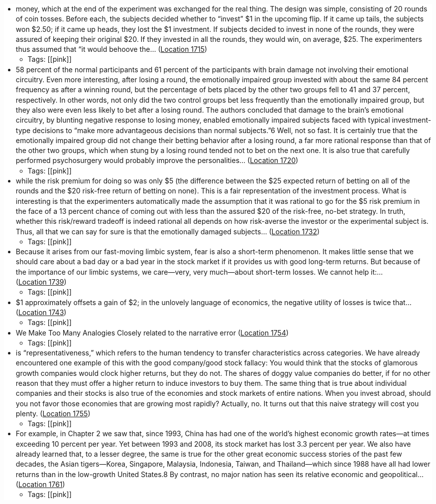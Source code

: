 - money, which at the end of the experiment was exchanged for the real thing. The design was simple, consisting of 20 rounds of coin tosses. Before each, the subjects decided whether to “invest” $1 in the upcoming flip. If it came up tails, the subjects won $2.50; if it came up heads, they lost the $1 investment. If subjects decided to invest in none of the rounds, they were assured of keeping their original $20. If they invested in all the rounds, they would win, on average, $25. The experimenters thus assumed that “it would behoove the… ([Location 1715](https://readwise.io/to_kindle?action=open&asin=B002U3CBY8&location=1715))
    - Tags: [[pink]] 
- 58 percent of the normal participants and 61 percent of the participants with brain damage not involving their emotional circuitry. Even more interesting, after losing a round, the emotionally impaired group invested with about the same 84 percent frequency as after a winning round, but the percentage of bets placed by the other two groups fell to 41 and 37 percent, respectively. In other words, not only did the two control groups bet less frequently than the emotionally impaired group, but they also were even less likely to bet after a losing round. The authors concluded that damage to the brain’s emotional circuitry, by blunting negative response to losing money, enabled emotionally impaired subjects faced with typical investment-type decisions to “make more advantageous decisions than normal subjects.”6 Well, not so fast. It is certainly true that the emotionally impaired group did not change their betting behavior after a losing round, a far more rational response than that of the other two groups, which when stung by a losing round tended not to bet on the next one. It is also true that carefully performed psychosurgery would probably improve the personalities… ([Location 1720](https://readwise.io/to_kindle?action=open&asin=B002U3CBY8&location=1720))
    - Tags: [[pink]] 
- while the risk premium for doing so was only $5 (the difference between the $25 expected return of betting on all of the rounds and the $20 risk-free return of betting on none). This is a fair representation of the investment process. What is interesting is that the experimenters automatically made the assumption that it was rational to go for the $5 risk premium in the face of a 13 percent chance of coming out with less than the assured $20 of the risk-free, no-bet strategy. In truth, whether this risk/reward tradeoff is indeed rational all depends on how risk-averse the investor or the experimental subject is. Thus, all that we can say for sure is that the emotionally damaged subjects… ([Location 1732](https://readwise.io/to_kindle?action=open&asin=B002U3CBY8&location=1732))
    - Tags: [[pink]] 
- Because it arises from our fast-moving limbic system, fear is also a short-term phenomenon. It makes little sense that we should care about a bad day or a bad year in the stock market if it provides us with good long-term returns. But because of the importance of our limbic systems, we care—very, very much—about short-term losses. We cannot help it:… ([Location 1739](https://readwise.io/to_kindle?action=open&asin=B002U3CBY8&location=1739))
    - Tags: [[pink]] 
- $1 approximately offsets a gain of $2; in the unlovely language of economics, the negative utility of losses is twice that… ([Location 1743](https://readwise.io/to_kindle?action=open&asin=B002U3CBY8&location=1743))
    - Tags: [[pink]] 
- We Make Too Many Analogies Closely related to the narrative error ([Location 1754](https://readwise.io/to_kindle?action=open&asin=B002U3CBY8&location=1754))
    - Tags: [[pink]] 
- is “representativeness,” which refers to the human tendency to transfer characteristics across categories. We have already encountered one example of this with the good company/good stock fallacy: You would think that the stocks of glamorous growth companies would clock higher returns, but they do not. The shares of doggy value companies do better, if for no other reason that they must offer a higher return to induce investors to buy them. The same thing that is true about individual companies and their stocks is also true of the economies and stock markets of entire nations. When you invest abroad, should you not favor those economies that are growing most rapidly? Actually, no. It turns out that this naive strategy will cost you plenty. ([Location 1755](https://readwise.io/to_kindle?action=open&asin=B002U3CBY8&location=1755))
    - Tags: [[pink]] 
- For example, in Chapter 2 we saw that, since 1993, China has had one of the world’s highest economic growth rates—at times exceeding 10 percent per year. Yet between 1993 and 2008, its stock market has lost 3.3 percent per year. We also have already learned that, to a lesser degree, the same is true for the other great economic success stories of the past few decades, the Asian tigers—Korea, Singapore, Malaysia, Indonesia, Taiwan, and Thailand—which since 1988 have all had lower returns than in the low-growth United States.8 By contrast, no major nation has seen its relative economic and geopolitical… ([Location 1761](https://readwise.io/to_kindle?action=open&asin=B002U3CBY8&location=1761))
    - Tags: [[pink]] 